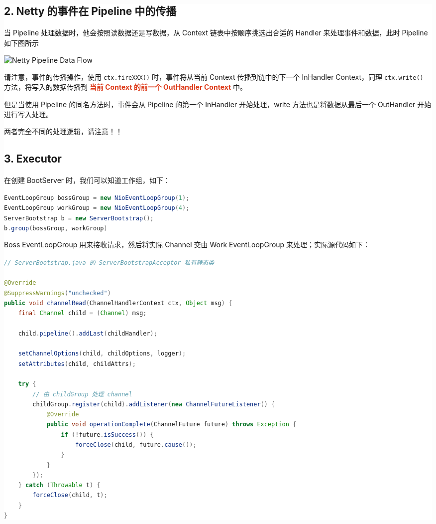## 2. Netty 的事件在 Pipeline 中的传播

当 Pipeline 处理数据时，他会按照读数据还是写数据，从 Context 链表中按顺序挑选出合适的 Handler 来处理事件和数据，此时 Pipeline 如下图所示

![Netty Pipeline Data Flow](/image/netty-pipeline.svg)

请注意，事件的传播操作，使用 `ctx.fireXXX()` 时，事件将从当前 Context 传播到链中的下一个 InHandler Context，同理 `ctx.write()` 方法，将写入的数据传播到 <span style="color:#dd3918;font-weight:bold;">当前 Context 的前一个 OutHandler Context</span> 中。

但是当使用 Pipeline 的同名方法时，事件会从 Pipeline 的第一个 InHandler 开始处理，write 方法也是将数据从最后一个 OutHandler 开始进行写入处理。

两者完全不同的处理逻辑，请注意！！

## 3. Executor

在创建 BootServer 时，我们可以知道工作组，如下：

```java
EventLoopGroup bossGroup = new NioEventLoopGroup(1);
EventLoopGroup workGroup = new NioEventLoopGroup(4);
ServerBootstrap b = new ServerBootstrap();
b.group(bossGroup, workGroup)
```

Boss EventLoopGroup 用来接收请求，然后将实际 Channel 交由 Work EventLoopGroup 来处理；实际源代码如下：

```java
// ServerBootstrap.java 的 ServerBootstrapAcceptor 私有静态类

@Override
@SuppressWarnings("unchecked")
public void channelRead(ChannelHandlerContext ctx, Object msg) {
    final Channel child = (Channel) msg;

    child.pipeline().addLast(childHandler);

    setChannelOptions(child, childOptions, logger);
    setAttributes(child, childAttrs);

    try {
        // 由 childGroup 处理 channel
        childGroup.register(child).addListener(new ChannelFutureListener() {
            @Override
            public void operationComplete(ChannelFuture future) throws Exception {
                if (!future.isSuccess()) {
                    forceClose(child, future.cause());
                }
            }
        });
    } catch (Throwable t) {
        forceClose(child, t);
    }
}
```
